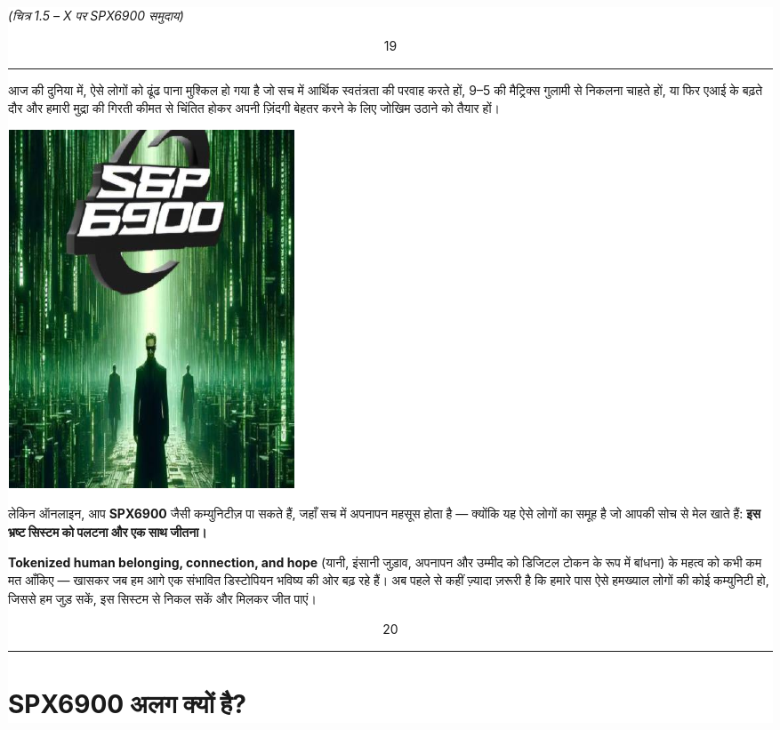 *(चित्र 1.5 – X पर SPX6900 समुदाय)*

<div align="center">

19

</div>




---
आज की दुनिया में, ऐसे लोगों को ढूंढ पाना मुश्किल हो गया है जो सच में आर्थिक स्वतंत्रता की परवाह करते हों, 9–5 की मैट्रिक्स गुलामी से निकलना चाहते हों, या फिर एआई के बढ़ते दौर और हमारी मुद्रा की गिरती कीमत से चिंतित होकर अपनी ज़िंदगी बेहतर करने के लिए जोखिम उठाने को तैयार हों।

<img src="../../extracted_images/page-020/page-020-img-01.png" alt="चित्र" width="346" height="403" />

लेकिन ऑनलाइन, आप **SPX6900** जैसी कम्युनिटीज़ पा सकते हैं, जहाँ सच में अपनापन महसूस होता है — क्योंकि यह ऐसे लोगों का समूह है जो आपकी सोच से मेल खाते हैं: **इस भ्रष्ट सिस्टम को पलटना और एक साथ जीतना।**

**Tokenized human belonging, connection, and hope** (यानी, इंसानी जुड़ाव, अपनापन और उम्मीद को डिजिटल टोकन के रूप में बांधना) के महत्व को कभी कम मत आँकिए — खासकर जब हम आगे एक संभावित डिस्टोपियन भविष्य की ओर बढ़ रहे हैं। अब पहले से कहीं ज़्यादा ज़रूरी है कि हमारे पास ऐसे हमख्याल लोगों की कोई कम्युनिटी हो, जिससे हम जुड़ सकें, इस सिस्टम से निकल सकें और मिलकर जीत पाएं।

<div align="center">

20

</div>




---
# SPX6900 अलग क्यों है?
